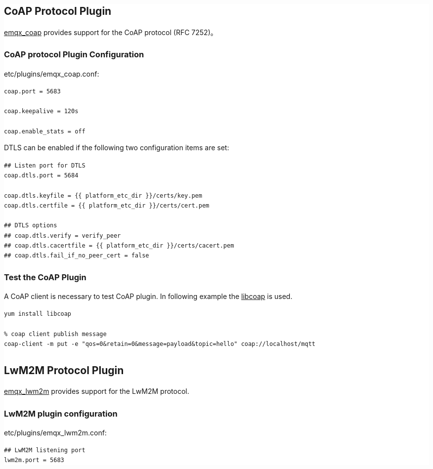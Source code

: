 ## CoAP Protocol Plugin 

[emqx_coap](https://github.com/emqx/emqx-coap) provides support for the CoAP protocol (RFC 7252)。 

### CoAP protocol Plugin Configuration 

etc/plugins/emqx_coap.conf: 
    
    
    coap.port = 5683
    
    coap.keepalive = 120s
    
    coap.enable_stats = off

DTLS can be enabled if the following two configuration items are set: 
    
    
    ## Listen port for DTLS
    coap.dtls.port = 5684
    
    coap.dtls.keyfile = {{ platform_etc_dir }}/certs/key.pem
    coap.dtls.certfile = {{ platform_etc_dir }}/certs/cert.pem
    
    ## DTLS options
    ## coap.dtls.verify = verify_peer
    ## coap.dtls.cacertfile = {{ platform_etc_dir }}/certs/cacert.pem
    ## coap.dtls.fail_if_no_peer_cert = false

### Test the CoAP Plugin 

A CoAP client is necessary to test CoAP plugin. In following example the [ libcoap](https://github.com/obgm/libcoap) is used. 
    
    
    yum install libcoap
    
    % coap client publish message
    coap-client -m put -e "qos=0&retain=0&message=payload&topic=hello" coap://localhost/mqtt

## LwM2M Protocol Plugin 

[emqx_lwm2m](https://github.com/emqx/emqx-lwm2m) provides support for the LwM2M protocol. 

### LwM2M plugin configuration 

etc/plugins/emqx_lwm2m.conf: 
    
    
    ## LwM2M listening port
    lwm2m.port = 5683
    